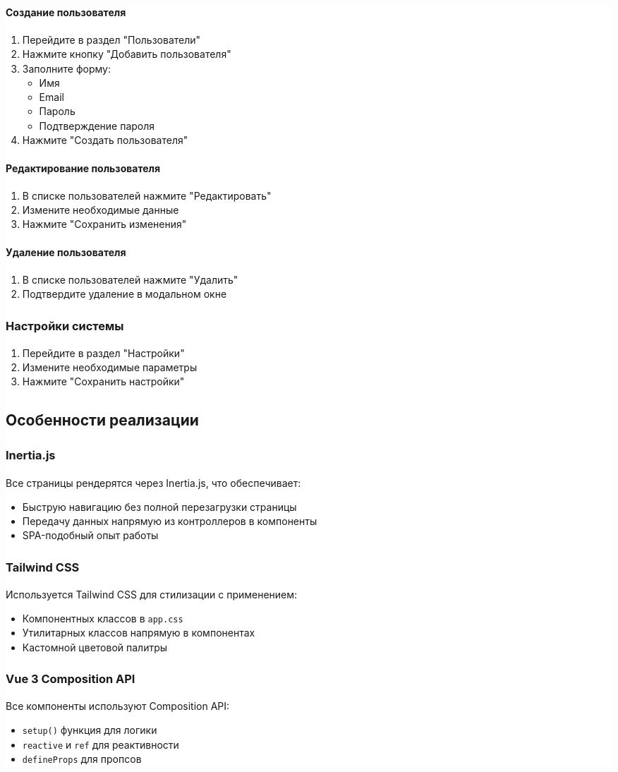 #### Создание пользователя

1. Перейдите в раздел "Пользователи"
2. Нажмите кнопку "Добавить пользователя"
3. Заполните форму:
    - Имя
    - Email
    - Пароль
    - Подтверждение пароля
4. Нажмите "Создать пользователя"

#### Редактирование пользователя

1. В списке пользователей нажмите "Редактировать"
2. Измените необходимые данные
3. Нажмите "Сохранить изменения"

#### Удаление пользователя

1. В списке пользователей нажмите "Удалить"
2. Подтвердите удаление в модальном окне

### Настройки системы

1. Перейдите в раздел "Настройки"
2. Измените необходимые параметры
3. Нажмите "Сохранить настройки"

## Особенности реализации

### Inertia.js

Все страницы рендерятся через Inertia.js, что обеспечивает:

-   Быструю навигацию без полной перезагрузки страницы
-   Передачу данных напрямую из контроллеров в компоненты
-   SPA-подобный опыт работы

### Tailwind CSS

Используется Tailwind CSS для стилизации с применением:

-   Компонентных классов в `app.css`
-   Утилитарных классов напрямую в компонентах
-   Кастомной цветовой палитры

### Vue 3 Composition API

Все компоненты используют Composition API:

-   `setup()` функция для логики
-   `reactive` и `ref` для реактивности
-   `defineProps` для пропсов
